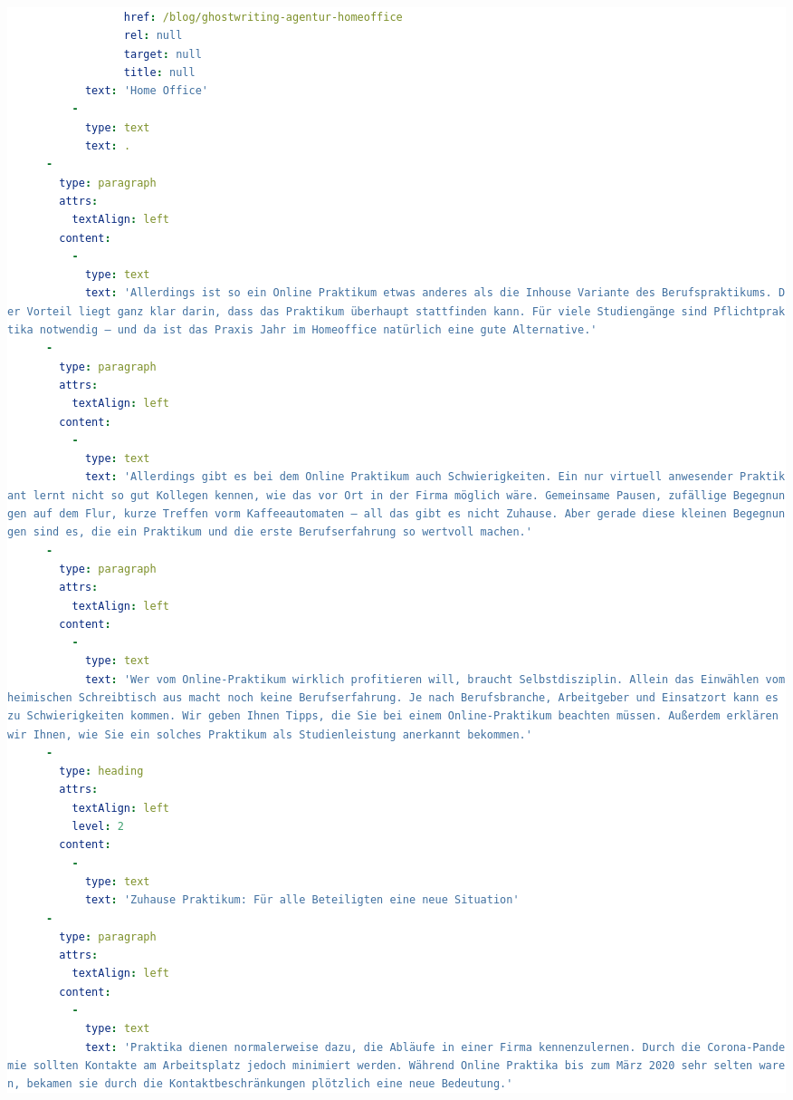 ```yaml
                  href: /blog/ghostwriting-agentur-homeoffice
                  rel: null
                  target: null
                  title: null
            text: 'Home Office'
          -
            type: text
            text: .
      -
        type: paragraph
        attrs:
          textAlign: left
        content:
          -
            type: text
            text: 'Allerdings ist so ein Online Praktikum etwas anderes als die Inhouse Variante des Berufspraktikums. Der Vorteil liegt ganz klar darin, dass das Praktikum überhaupt stattfinden kann. Für viele Studiengänge sind Pflichtpraktika notwendig – und da ist das Praxis Jahr im Homeoffice natürlich eine gute Alternative.'
      -
        type: paragraph
        attrs:
          textAlign: left
        content:
          -
            type: text
            text: 'Allerdings gibt es bei dem Online Praktikum auch Schwierigkeiten. Ein nur virtuell anwesender Praktikant lernt nicht so gut Kollegen kennen, wie das vor Ort in der Firma möglich wäre. Gemeinsame Pausen, zufällige Begegnungen auf dem Flur, kurze Treffen vorm Kaffeeautomaten – all das gibt es nicht Zuhause. Aber gerade diese kleinen Begegnungen sind es, die ein Praktikum und die erste Berufserfahrung so wertvoll machen.'
      -
        type: paragraph
        attrs:
          textAlign: left
        content:
          -
            type: text
            text: 'Wer vom Online-Praktikum wirklich profitieren will, braucht Selbstdisziplin. Allein das Einwählen vom heimischen Schreibtisch aus macht noch keine Berufserfahrung. Je nach Berufsbranche, Arbeitgeber und Einsatzort kann es zu Schwierigkeiten kommen. Wir geben Ihnen Tipps, die Sie bei einem Online-Praktikum beachten müssen. Außerdem erklären wir Ihnen, wie Sie ein solches Praktikum als Studienleistung anerkannt bekommen.'
      -
        type: heading
        attrs:
          textAlign: left
          level: 2
        content:
          -
            type: text
            text: 'Zuhause Praktikum: Für alle Beteiligten eine neue Situation'
      -
        type: paragraph
        attrs:
          textAlign: left
        content:
          -
            type: text
            text: 'Praktika dienen normalerweise dazu, die Abläufe in einer Firma kennenzulernen. Durch die Corona-Pandemie sollten Kontakte am Arbeitsplatz jedoch minimiert werden. Während Online Praktika bis zum März 2020 sehr selten waren, bekamen sie durch die Kontaktbeschränkungen plötzlich eine neue Bedeutung.'
```